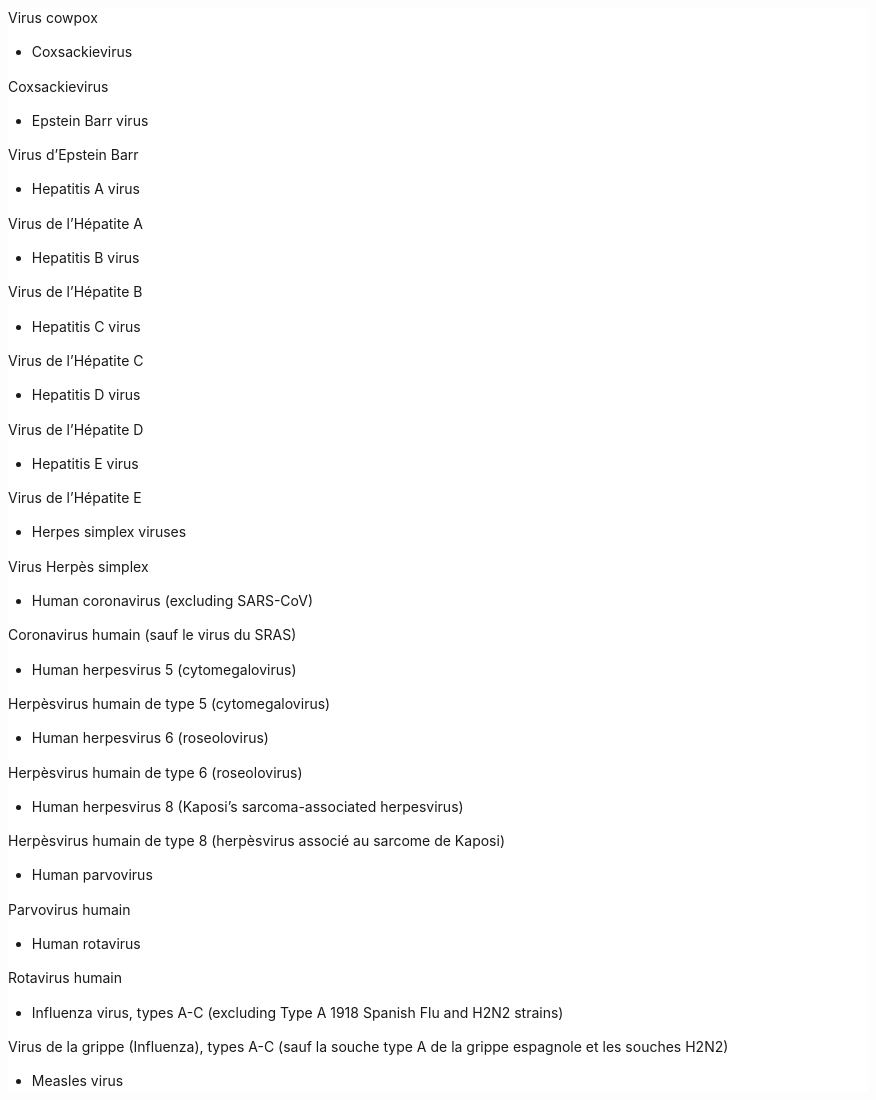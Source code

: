 Virus cowpox

  * Coxsackievirus

Coxsackievirus

  * Epstein Barr virus

Virus d’Epstein Barr

  * Hepatitis A virus

Virus de l’Hépatite A

  * Hepatitis B virus

Virus de l’Hépatite B

  * Hepatitis C virus

Virus de l’Hépatite C

  * Hepatitis D virus

Virus de l’Hépatite D

  * Hepatitis E virus

Virus de l’Hépatite E

  * Herpes simplex viruses

Virus Herpès simplex

  * Human coronavirus (excluding SARS-CoV)

Coronavirus humain (sauf le virus du SRAS)

  * Human herpesvirus 5 (cytomegalovirus)

Herpèsvirus humain de type 5 (cytomegalovirus)

  * Human herpesvirus 6 (roseolovirus)

Herpèsvirus humain de type 6 (roseolovirus)

  * Human herpesvirus 8 (Kaposi’s sarcoma-associated herpesvirus) 

Herpèsvirus humain de type 8 (herpèsvirus associé au sarcome de Kaposi)

  * Human parvovirus

Parvovirus humain

  * Human rotavirus

Rotavirus humain

  * Influenza virus, types A-C (excluding Type A 1918 Spanish Flu and H2N2 strains)

Virus de la grippe (Influenza), types A-C (sauf la souche type A de la grippe espagnole et les souches H2N2)

  * Measles virus
